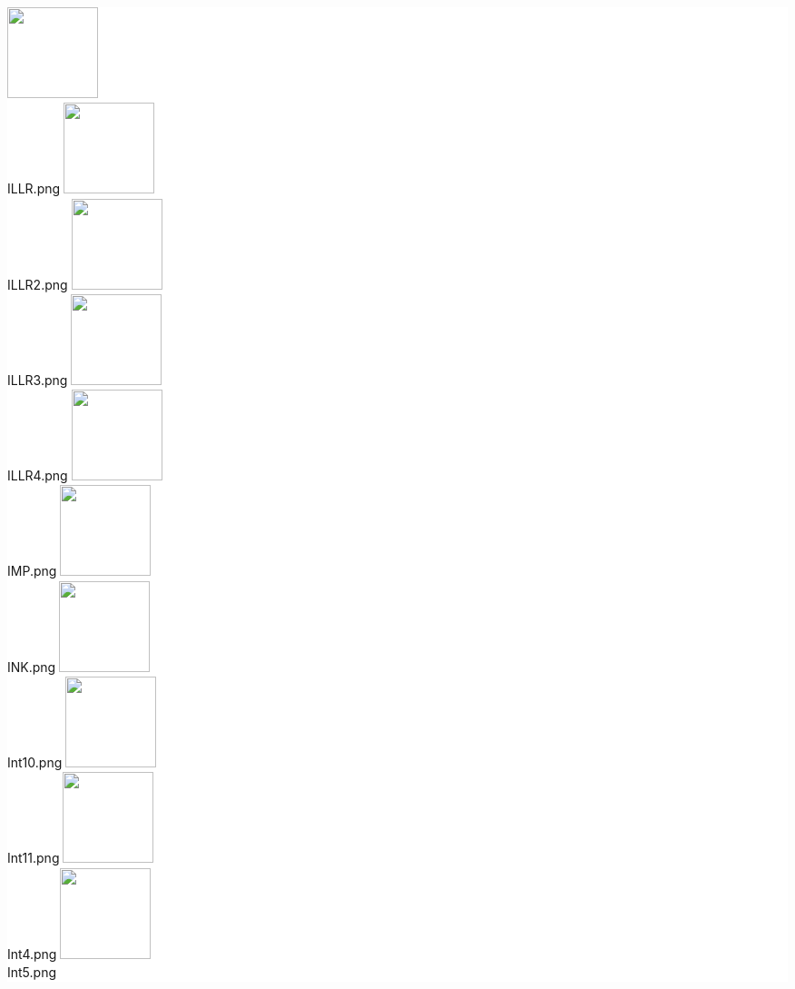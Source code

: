 <td valign="bottom">
<img src="./ILLR.png" width="100" height="100"><br>
ILLR.png
</td>

<td valign="bottom">
<img src="./ILLR2.png" width="100" height="100"><br>
ILLR2.png
</td>

</tr>
<tr>
<td valign="bottom">
<img src="./ILLR3.png" width="100" height="100"><br>
ILLR3.png
</td>

<td valign="bottom">
<img src="./ILLR4.png" width="100" height="100"><br>
ILLR4.png
</td>

<td valign="bottom">
<img src="./IMP.png" width="100" height="100"><br>
IMP.png
</td>

<td valign="bottom">
<img src="./INK.png" width="100" height="100"><br>
INK.png
</td>

<td valign="bottom">
<img src="./Int10.png" width="100" height="100"><br>
Int10.png
</td>

<td valign="bottom">
<img src="./Int11.png" width="100" height="100"><br>
Int11.png
</td>

</tr>
<tr>
<td valign="bottom">
<img src="./Int4.png" width="100" height="100"><br>
Int4.png
</td>

<td valign="bottom">
<img src="./Int5.png" width="100" height="100"><br>
Int5.png
</td>
